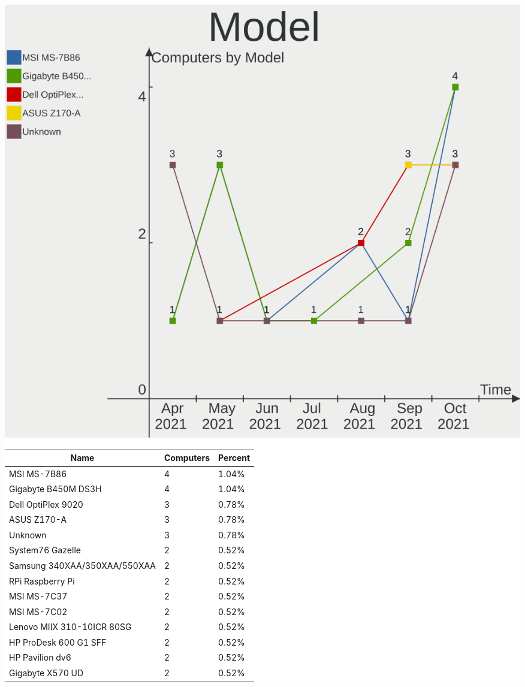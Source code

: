 ![Model](./All/images/line_chart/node_model.svg)

| Name                                        | Computers | Percent |
|---------------------------------------------|-----------|---------|
| MSI MS-7B86                                 | 4         | 1.04%   |
| Gigabyte B450M DS3H                         | 4         | 1.04%   |
| Dell OptiPlex 9020                          | 3         | 0.78%   |
| ASUS Z170-A                                 | 3         | 0.78%   |
| Unknown                                     | 3         | 0.78%   |
| System76 Gazelle                            | 2         | 0.52%   |
| Samsung 340XAA/350XAA/550XAA                | 2         | 0.52%   |
| RPi Raspberry Pi                            | 2         | 0.52%   |
| MSI MS-7C37                                 | 2         | 0.52%   |
| MSI MS-7C02                                 | 2         | 0.52%   |
| Lenovo MIIX 310-10ICR 80SG                  | 2         | 0.52%   |
| HP ProDesk 600 G1 SFF                       | 2         | 0.52%   |
| HP Pavilion dv6                             | 2         | 0.52%   |
| Gigabyte X570 UD                            | 2         | 0.52%   |